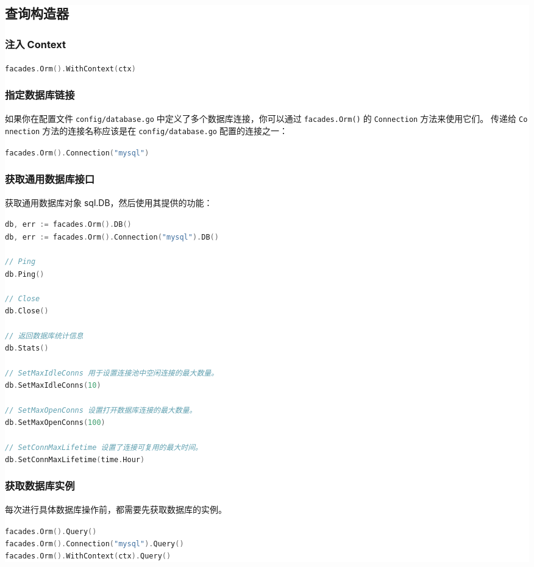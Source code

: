 ## 查询构造器

### 注入 Context

```go
facades.Orm().WithContext(ctx)
```

### 指定数据库链接

如果你在配置文件 `config/database.go` 中定义了多个数据库连接，你可以通过 `facades.Orm()` 的 `Connection` 方法来使用它们。 传递给 `Connection` 方法的连接名称应该是在 `config/database.go` 配置的连接之一：

```go
facades.Orm().Connection("mysql")
```

### 获取通用数据库接口

获取通用数据库对象 sql.DB，然后使用其提供的功能：

```go
db, err := facades.Orm().DB()
db, err := facades.Orm().Connection("mysql").DB()

// Ping
db.Ping()

// Close
db.Close()

// 返回数据库统计信息
db.Stats()

// SetMaxIdleConns 用于设置连接池中空闲连接的最大数量。
db.SetMaxIdleConns(10)

// SetMaxOpenConns 设置打开数据库连接的最大数量。
db.SetMaxOpenConns(100)

// SetConnMaxLifetime 设置了连接可复用的最大时间。
db.SetConnMaxLifetime(time.Hour)
```

### 获取数据库实例

每次进行具体数据库操作前，都需要先获取数据库的实例。

```go
facades.Orm().Query()
facades.Orm().Connection("mysql").Query()
facades.Orm().WithContext(ctx).Query()
```
